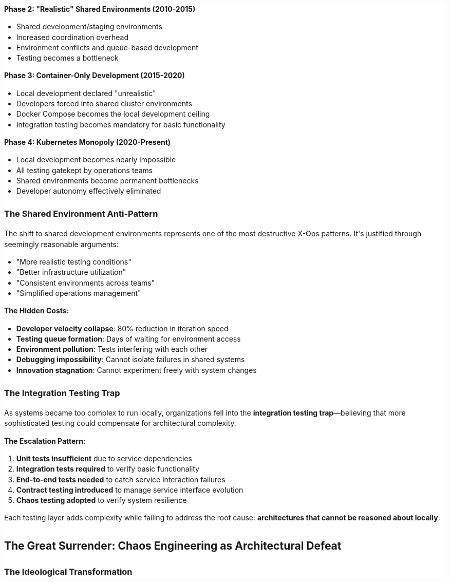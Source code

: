 **Phase 2: "Realistic" Shared Environments (2010-2015)**
- Shared development/staging environments
- Increased coordination overhead
- Environment conflicts and queue-based development
- Testing becomes a bottleneck

**Phase 3: Container-Only Development (2015-2020)**
- Local development declared "unrealistic"
- Developers forced into shared cluster environments
- Docker Compose becomes the local development ceiling
- Integration testing becomes mandatory for basic functionality

**Phase 4: Kubernetes Monopoly (2020-Present)**
- Local development becomes nearly impossible
- All testing gatekept by operations teams
- Shared environments become permanent bottlenecks
- Developer autonomy effectively eliminated

### The Shared Environment Anti-Pattern

The shift to shared development environments represents one of the most destructive X-Ops patterns. It's justified through seemingly reasonable arguments:

- "More realistic testing conditions"
- "Better infrastructure utilization"
- "Consistent environments across teams"
- "Simplified operations management"

**The Hidden Costs:**
- **Developer velocity collapse**: 80% reduction in iteration speed
- **Testing queue formation**: Days of waiting for environment access
- **Environment pollution**: Tests interfering with each other
- **Debugging impossibility**: Cannot isolate failures in shared systems
- **Innovation stagnation**: Cannot experiment freely with system changes

### The Integration Testing Trap

As systems became too complex to run locally, organizations fell into the **integration testing trap**—believing that more sophisticated testing could compensate for architectural complexity.

**The Escalation Pattern:**
1. **Unit tests insufficient** due to service dependencies
2. **Integration tests required** to verify basic functionality
3. **End-to-end tests needed** to catch service interaction failures
4. **Contract testing introduced** to manage service interface evolution
5. **Chaos testing adopted** to verify system resilience

Each testing layer adds complexity while failing to address the root cause: **architectures that cannot be reasoned about locally**.

## The Great Surrender: Chaos Engineering as Architectural Defeat

### The Ideological Transformation

